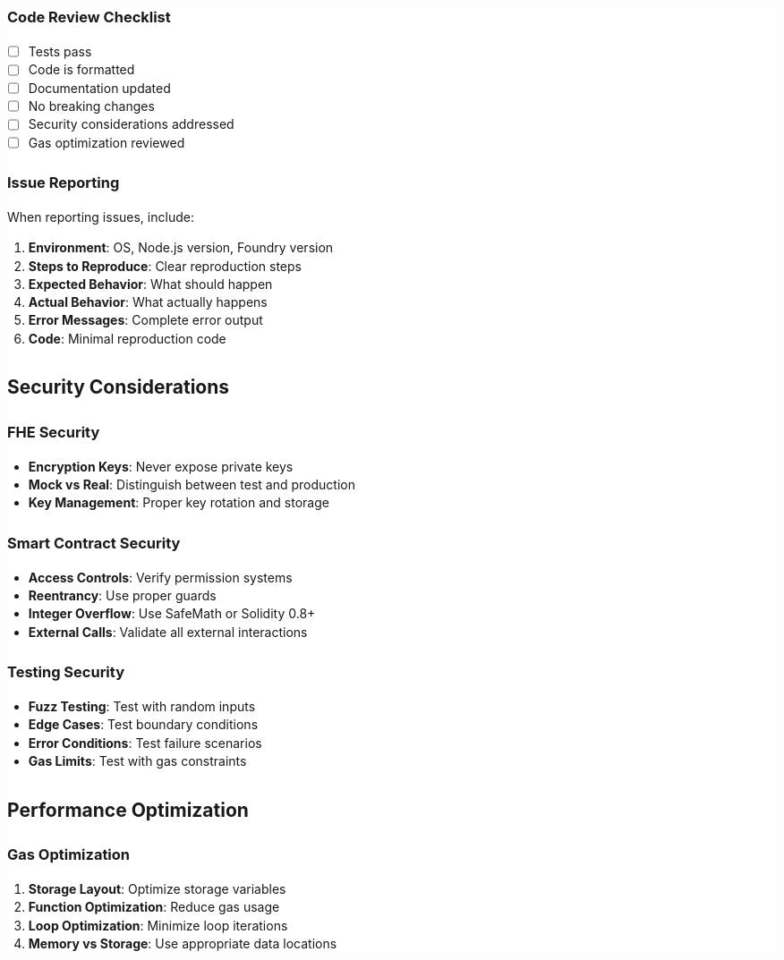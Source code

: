 ### Code Review Checklist

- [ ] Tests pass
- [ ] Code is formatted
- [ ] Documentation updated
- [ ] No breaking changes
- [ ] Security considerations addressed
- [ ] Gas optimization reviewed

### Issue Reporting

When reporting issues, include:

1. **Environment**: OS, Node.js version, Foundry version
2. **Steps to Reproduce**: Clear reproduction steps
3. **Expected Behavior**: What should happen
4. **Actual Behavior**: What actually happens
5. **Error Messages**: Complete error output
6. **Code**: Minimal reproduction code

## Security Considerations

### FHE Security

- **Encryption Keys**: Never expose private keys
- **Mock vs Real**: Distinguish between test and production
- **Key Management**: Proper key rotation and storage

### Smart Contract Security

- **Access Controls**: Verify permission systems
- **Reentrancy**: Use proper guards
- **Integer Overflow**: Use SafeMath or Solidity 0.8+
- **External Calls**: Validate all external interactions

### Testing Security

- **Fuzz Testing**: Test with random inputs
- **Edge Cases**: Test boundary conditions
- **Error Conditions**: Test failure scenarios
- **Gas Limits**: Test with gas constraints

## Performance Optimization

### Gas Optimization

1. **Storage Layout**: Optimize storage variables
2. **Function Optimization**: Reduce gas usage
3. **Loop Optimization**: Minimize loop iterations
4. **Memory vs Storage**: Use appropriate data locations
